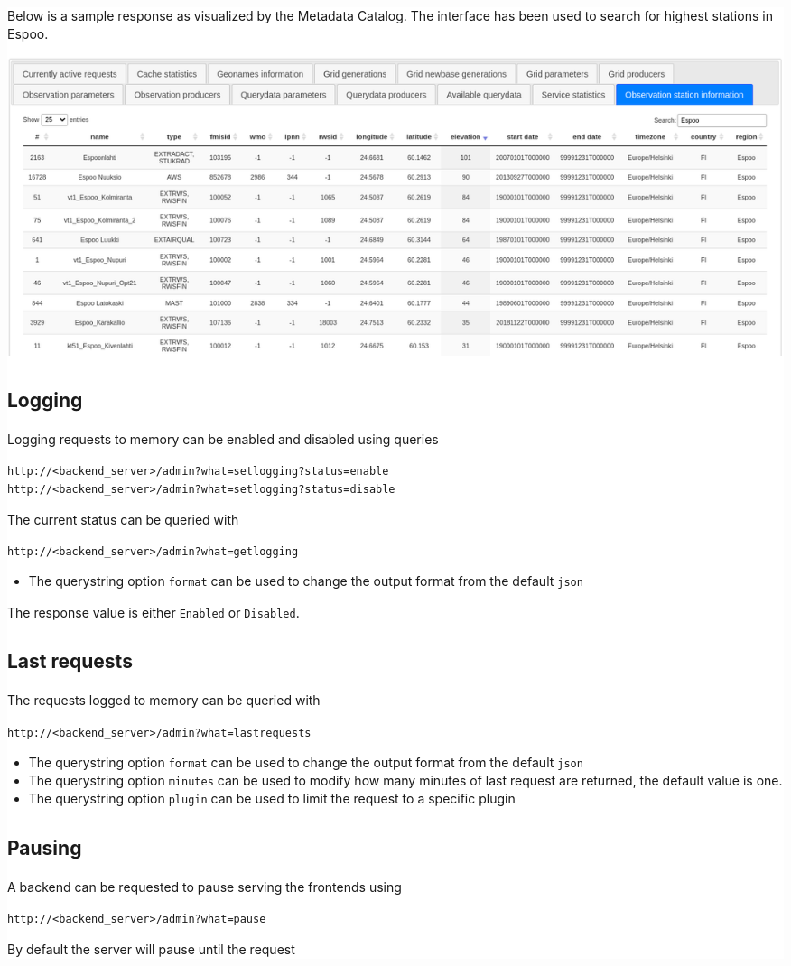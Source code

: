 Below is a sample response as visualized by the Metadata Catalog. The interface has been used to search for highest stations in Espoo.

![Stations](images/stations.png)

## Logging

Logging requests to memory can be enabled and disabled using queries

    http://<backend_server>/admin?what=setlogging?status=enable
    http://<backend_server>/admin?what=setlogging?status=disable

The current status can be queried with

    http://<backend_server>/admin?what=getlogging

* The querystring option `format` can be used to change the output format from the default `json`

The response value is either `Enabled` or `Disabled`.

## Last requests

The requests logged to memory can be queried with

    http://<backend_server>/admin?what=lastrequests

* The querystring option `format` can be used to change the output format from the default `json`
* The querystring option `minutes` can be used to modify how many minutes of last request are returned, the default value is one.
* The querystring option `plugin` can be used to limit the request to a specific plugin

## Pausing

A backend can be requested to pause serving the frontends using

    http://<backend_server>/admin?what=pause

By default the server will pause until the request
